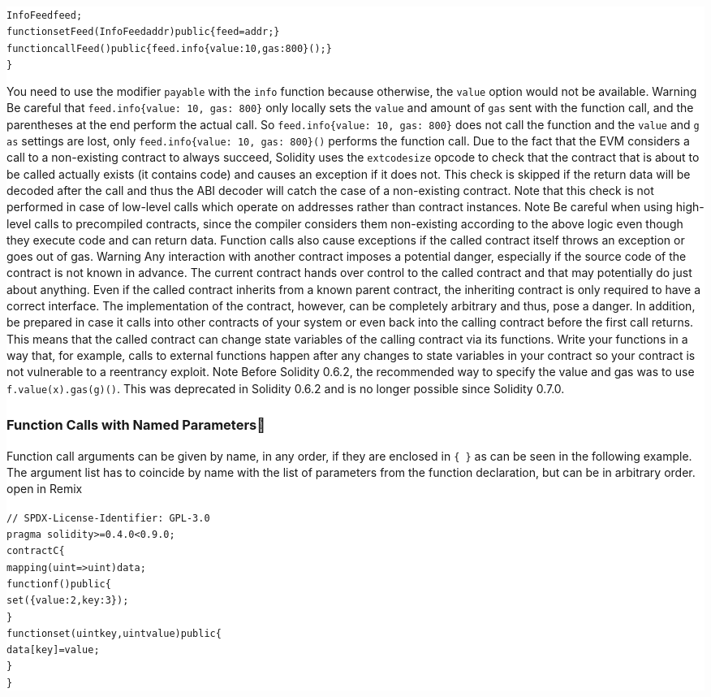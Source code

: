 ```
InfoFeedfeed;
functionsetFeed(InfoFeedaddr)public{feed=addr;}
functioncallFeed()public{feed.info{value:10,gas:800}();}
}

```

You need to use the modifier `payable` with the `info` function because otherwise, the `value` option would not be available.
Warning
Be careful that `feed.info{value: 10, gas: 800}` only locally sets the `value` and amount of `gas` sent with the function call, and the parentheses at the end perform the actual call. So `feed.info{value: 10, gas: 800}` does not call the function and the `value` and `gas` settings are lost, only `feed.info{value: 10, gas: 800}()` performs the function call.
Due to the fact that the EVM considers a call to a non-existing contract to always succeed, Solidity uses the `extcodesize` opcode to check that the contract that is about to be called actually exists (it contains code) and causes an exception if it does not. This check is skipped if the return data will be decoded after the call and thus the ABI decoder will catch the case of a non-existing contract.
Note that this check is not performed in case of low-level calls which operate on addresses rather than contract instances.
Note
Be careful when using high-level calls to precompiled contracts, since the compiler considers them non-existing according to the above logic even though they execute code and can return data.
Function calls also cause exceptions if the called contract itself throws an exception or goes out of gas.
Warning
Any interaction with another contract imposes a potential danger, especially if the source code of the contract is not known in advance. The current contract hands over control to the called contract and that may potentially do just about anything. Even if the called contract inherits from a known parent contract, the inheriting contract is only required to have a correct interface. The implementation of the contract, however, can be completely arbitrary and thus, pose a danger. In addition, be prepared in case it calls into other contracts of your system or even back into the calling contract before the first call returns. This means that the called contract can change state variables of the calling contract via its functions. Write your functions in a way that, for example, calls to external functions happen after any changes to state variables in your contract so your contract is not vulnerable to a reentrancy exploit.
Note
Before Solidity 0.6.2, the recommended way to specify the value and gas was to use `f.value(x).gas(g)()`. This was deprecated in Solidity 0.6.2 and is no longer possible since Solidity 0.7.0.
### Function Calls with Named Parameters
Function call arguments can be given by name, in any order, if they are enclosed in `{ }` as can be seen in the following example. The argument list has to coincide by name with the list of parameters from the function declaration, but can be in arbitrary order.
open in Remix
```
// SPDX-License-Identifier: GPL-3.0
pragma solidity>=0.4.0<0.9.0;
contractC{
mapping(uint=>uint)data;
functionf()public{
set({value:2,key:3});
}
functionset(uintkey,uintvalue)public{
data[key]=value;
}
}

```
